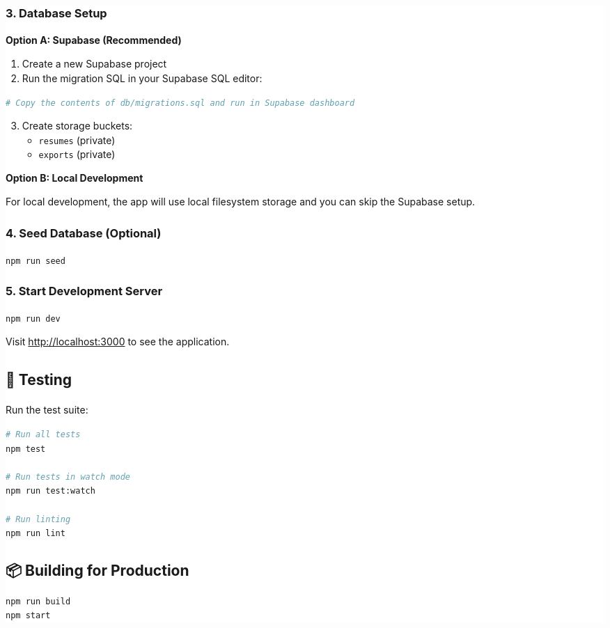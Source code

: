 ### 3. Database Setup

**Option A: Supabase (Recommended)**

1. Create a new Supabase project
2. Run the migration SQL in your Supabase SQL editor:

```bash
# Copy the contents of db/migrations.sql and run in Supabase dashboard
```

3. Create storage buckets:
   - `resumes` (private)
   - `exports` (private)

**Option B: Local Development**

For local development, the app will use local filesystem storage and you can skip the Supabase setup.

### 4. Seed Database (Optional)

```bash
npm run seed
```

### 5. Start Development Server

```bash
npm run dev
```

Visit [http://localhost:3000](http://localhost:3000) to see the application.

## 🧪 Testing

Run the test suite:

```bash
# Run all tests
npm test

# Run tests in watch mode
npm run test:watch

# Run linting
npm run lint
```

## 📦 Building for Production

```bash
npm run build
npm start
```
